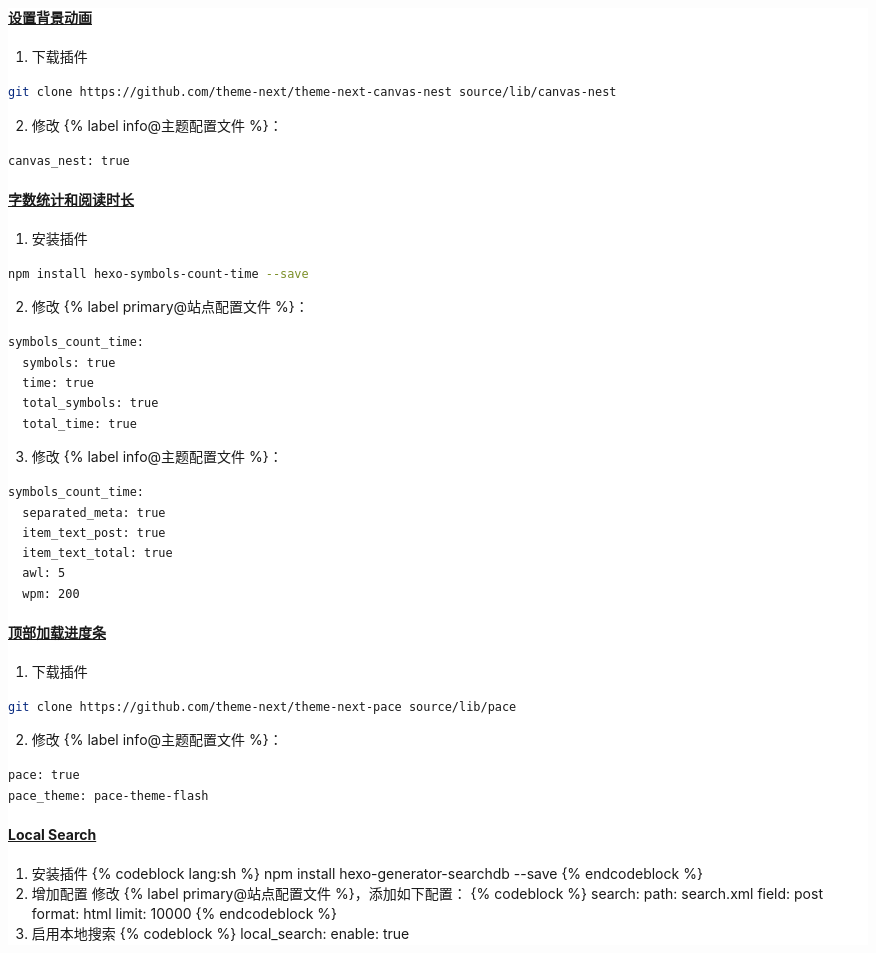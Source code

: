 #### [设置背景动画](https://github.com/theme-next/theme-next-canvas-nest)
1. 下载插件
```sh
git clone https://github.com/theme-next/theme-next-canvas-nest source/lib/canvas-nest
```
2. 修改 {% label info@主题配置文件 %}：
```
canvas_nest: true
```

#### [字数统计和阅读时长](https://github.com/theme-next/hexo-symbols-count-time)
1. 安装插件
```sh
npm install hexo-symbols-count-time --save
```
2. 修改 {% label primary@站点配置文件 %}：
```
symbols_count_time:
  symbols: true
  time: true
  total_symbols: true
  total_time: true
```
3. 修改 {% label info@主题配置文件 %}：
```
symbols_count_time:
  separated_meta: true
  item_text_post: true
  item_text_total: true
  awl: 5
  wpm: 200
```

#### [顶部加载进度条](https://github.com/theme-next/theme-next-pace)
1. 下载插件
```sh
git clone https://github.com/theme-next/theme-next-pace source/lib/pace
```
2. 修改 {% label info@主题配置文件 %}：
```
pace: true
pace_theme: pace-theme-flash
```

#### [Local Search](https://github.com/theme-next/hexo-generator-searchdb)
1. 安装插件
{% codeblock lang:sh %}
npm install hexo-generator-searchdb --save
{% endcodeblock %}
2. 增加配置
修改 {% label primary@站点配置文件 %}，添加如下配置：
{% codeblock %}
search:
  path: search.xml
  field: post
  format: html
  limit: 10000
{% endcodeblock %}
3. 启用本地搜索
{% codeblock %}
local_search:
  enable: true